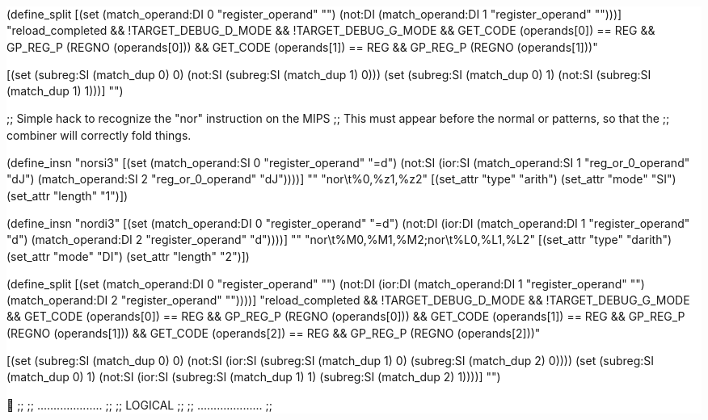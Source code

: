 (define_split
  [(set (match_operand:DI 0 "register_operand" "")
	(not:DI (match_operand:DI 1 "register_operand" "")))]
  "reload_completed && !TARGET_DEBUG_D_MODE && !TARGET_DEBUG_G_MODE
   && GET_CODE (operands[0]) == REG && GP_REG_P (REGNO (operands[0]))
   && GET_CODE (operands[1]) == REG && GP_REG_P (REGNO (operands[1]))"

  [(set (subreg:SI (match_dup 0) 0) (not:SI (subreg:SI (match_dup 1) 0)))
   (set (subreg:SI (match_dup 0) 1) (not:SI (subreg:SI (match_dup 1) 1)))]
  "")

;; Simple hack to recognize the "nor" instruction on the MIPS
;; This must appear before the normal or patterns, so that the
;; combiner will correctly fold things.

(define_insn "norsi3"
  [(set (match_operand:SI 0 "register_operand" "=d")
	(not:SI (ior:SI (match_operand:SI 1 "reg_or_0_operand" "dJ")
			(match_operand:SI 2 "reg_or_0_operand" "dJ"))))]
  ""
  "nor\\t%0,%z1,%z2"
  [(set_attr "type"	"arith")
   (set_attr "mode"	"SI")
   (set_attr "length"	"1")])

(define_insn "nordi3"
  [(set (match_operand:DI 0 "register_operand" "=d")
	(not:DI (ior:DI (match_operand:DI 1 "register_operand" "d")
			(match_operand:DI 2 "register_operand" "d"))))]
  ""
  "nor\\t%M0,%M1,%M2\;nor\\t%L0,%L1,%L2"
  [(set_attr "type"	"darith")
   (set_attr "mode"	"DI")
   (set_attr "length"	"2")])

(define_split
  [(set (match_operand:DI 0 "register_operand" "")
	(not:DI (ior:DI (match_operand:DI 1 "register_operand" "")
			(match_operand:DI 2 "register_operand" ""))))]
  "reload_completed && !TARGET_DEBUG_D_MODE && !TARGET_DEBUG_G_MODE
   && GET_CODE (operands[0]) == REG && GP_REG_P (REGNO (operands[0]))
   && GET_CODE (operands[1]) == REG && GP_REG_P (REGNO (operands[1]))
   && GET_CODE (operands[2]) == REG && GP_REG_P (REGNO (operands[2]))"

  [(set (subreg:SI (match_dup 0) 0) (not:SI (ior:SI (subreg:SI (match_dup 1) 0) (subreg:SI (match_dup 2) 0))))
   (set (subreg:SI (match_dup 0) 1) (not:SI (ior:SI (subreg:SI (match_dup 1) 1) (subreg:SI (match_dup 2) 1))))]
  "")


;;
;;  ....................
;;
;;	LOGICAL
;;
;;  ....................
;;
